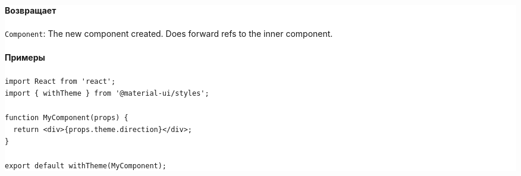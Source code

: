   <h4>
    Возвращает
  </h4>
  
  <p>
    <code>Component</code>: The new component created. Does forward refs to the inner component.
  </p>
  
  <h4>
    Примеры
  </h4>
  
  <pre><code class="jsx">import React from 'react';
import { withTheme } from '@material-ui/styles';

function MyComponent(props) {
  return &lt;div&gt;{props.theme.direction}&lt;/div&gt;;
}

export default withTheme(MyComponent);
</code></pre>